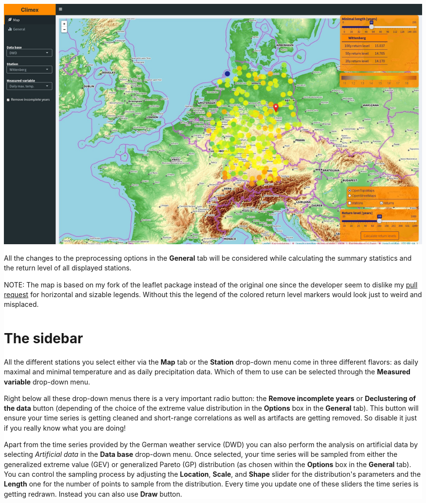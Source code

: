 ![map-heatmap-screenshot](climex_heat-map.jpeg)

All the changes to the preprocessing options in the
**General** tab will be considered while calculating the summary
statistics and the return level of all displayed stations.
  
NOTE: The map is based on my fork of the leaflet package instead of the original one since the developer seem to dislike my [pull request](https://github.com/rstudio/leaflet/pull/342) for horizontal and sizable legends. Without this the legend of the colored return level markers would look just to weird and misplaced.

# The sidebar

All the different stations you select either via the **Map** tab or the **Station** drop-down menu come in three different flavors: as daily maximal and minimal temperature and as daily precipitation data. Which of them to use can be selected through the **Measured variable** drop-down menu.

Right below all these drop-down menus there is a very important radio button: the **Remove incomplete years** or **Declustering of the data** button (depending of the choice of the extreme value distribution in the **Options** box in the **General** tab). This button will ensure your time series is getting cleaned and short-range correlations as well as artifacts are getting removed. So disable it just if you really know what you are doing!

Apart from the time series provided by the German weather service (DWD) you can also perform the analysis on artificial data by selecting *Artificial data* in the **Data base** drop-down menu. Once selected, your time series will be sampled from either the generalized extreme value (GEV) or generalized Pareto (GP) distribution (as chosen within the **Options** box in the **General** tab). You can control the sampling process by adjusting the **Location**, **Scale**, and **Shape** slider for the distribution's parameters and the **Length** one for the number of points to sample from the distribution. Every time you update one of these sliders the time series is getting redrawn. Instead you can also use **Draw** button.
